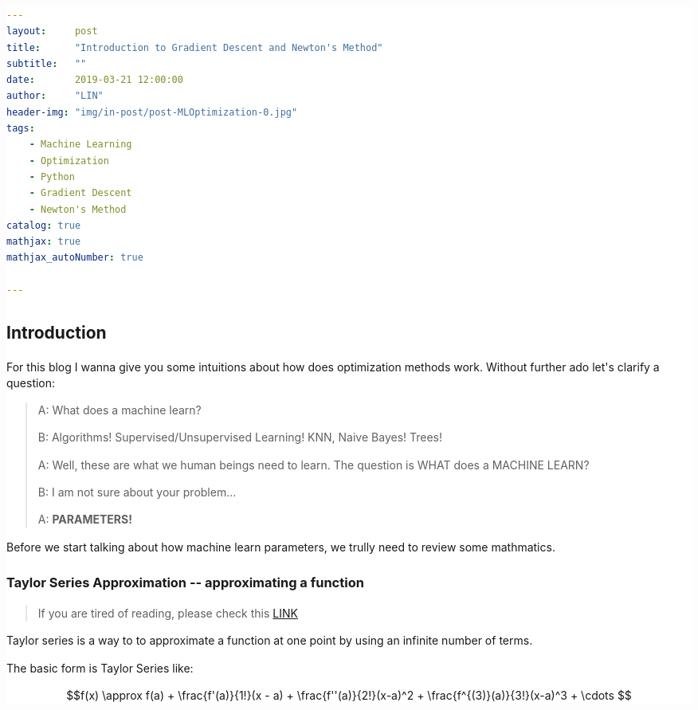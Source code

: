 ```yaml
---
layout:     post
title:      "Introduction to Gradient Descent and Newton's Method"
subtitle:   ""
date:       2019-03-21 12:00:00
author:     "LIN"
header-img: "img/in-post/post-MLOptimization-0.jpg"
tags:
    - Machine Learning
    - Optimization
    - Python
    - Gradient Descent
    - Newton's Method
catalog: true
mathjax: true
mathjax_autoNumber: true

---
```


## Introduction

For this blog I wanna give you some intuitions about how does optimization methods work. Without further ado let's clarify a question: 



> A: What does a machine learn?
>
> B: Algorithms! Supervised/Unsupervised Learning! KNN, Naive Bayes! Trees!
>
> A: Well, these are what we human beings need to learn. The question is WHAT does a MACHINE LEARN?
>
> B: I am not sure about your problem...
>
> A: **PARAMETERS!**



Before we start talking about how machine learn parameters, we trully need to review some mathmatics.

### Taylor Series Approximation -- approximating a function

> If you are tired of reading, please check this [LINK](<https://www.khanacademy.org/math/ap-calculus-bc/bc-series-new/bc-10-11/v/maclaurin-and-taylor-series-intuition>)

Taylor series is a way to to approximate a function at one point by using an infinite number of terms. 

The basic form is Taylor Series like:

$$f(x) \approx f(a) + \frac{f'(a)}{1!}(x - a) + \frac{f''(a)}{2!}(x-a)^2 + \frac{f^{(3)}(a)}{3!}(x-a)^3 + \cdots $$
